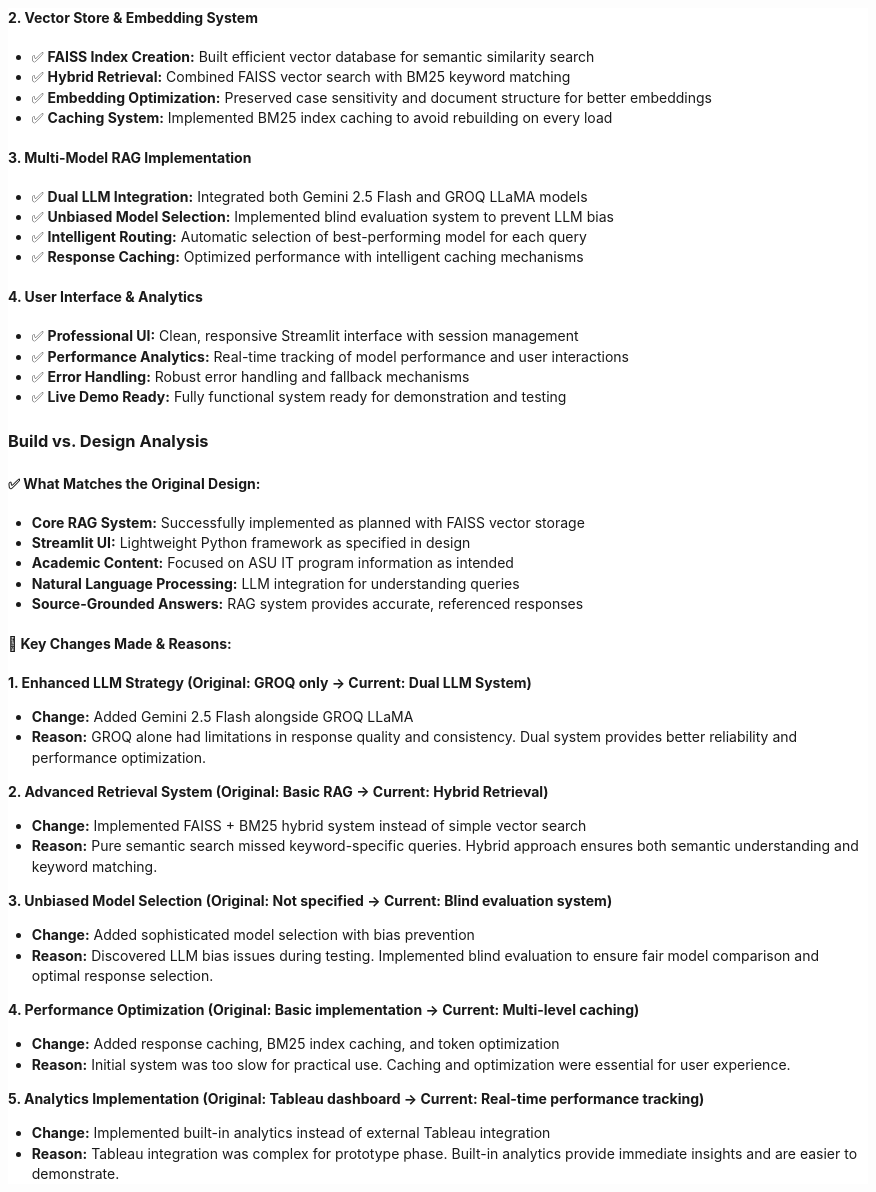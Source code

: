 #### 2. Vector Store & Embedding System
- ✅ **FAISS Index Creation:** Built efficient vector database for semantic similarity search
- ✅ **Hybrid Retrieval:** Combined FAISS vector search with BM25 keyword matching
- ✅ **Embedding Optimization:** Preserved case sensitivity and document structure for better embeddings
- ✅ **Caching System:** Implemented BM25 index caching to avoid rebuilding on every load

#### 3. Multi-Model RAG Implementation
- ✅ **Dual LLM Integration:** Integrated both Gemini 2.5 Flash and GROQ LLaMA models
- ✅ **Unbiased Model Selection:** Implemented blind evaluation system to prevent LLM bias
- ✅ **Intelligent Routing:** Automatic selection of best-performing model for each query
- ✅ **Response Caching:** Optimized performance with intelligent caching mechanisms

#### 4. User Interface & Analytics
- ✅ **Professional UI:** Clean, responsive Streamlit interface with session management
- ✅ **Performance Analytics:** Real-time tracking of model performance and user interactions
- ✅ **Error Handling:** Robust error handling and fallback mechanisms
- ✅ **Live Demo Ready:** Fully functional system ready for demonstration and testing

### Build vs. Design Analysis

#### ✅ **What Matches the Original Design:**
- **Core RAG System:** Successfully implemented as planned with FAISS vector storage
- **Streamlit UI:** Lightweight Python framework as specified in design
- **Academic Content:** Focused on ASU IT program information as intended
- **Natural Language Processing:** LLM integration for understanding queries
- **Source-Grounded Answers:** RAG system provides accurate, referenced responses

#### 🔄 **Key Changes Made & Reasons:**

**1. Enhanced LLM Strategy (Original: GROQ only → Current: Dual LLM System)**
- **Change:** Added Gemini 2.5 Flash alongside GROQ LLaMA
- **Reason:** GROQ alone had limitations in response quality and consistency. Dual system provides better reliability and performance optimization.

**2. Advanced Retrieval System (Original: Basic RAG → Current: Hybrid Retrieval)**
- **Change:** Implemented FAISS + BM25 hybrid system instead of simple vector search
- **Reason:** Pure semantic search missed keyword-specific queries. Hybrid approach ensures both semantic understanding and keyword matching.

**3. Unbiased Model Selection (Original: Not specified → Current: Blind evaluation system)**
- **Change:** Added sophisticated model selection with bias prevention
- **Reason:** Discovered LLM bias issues during testing. Implemented blind evaluation to ensure fair model comparison and optimal response selection.

**4. Performance Optimization (Original: Basic implementation → Current: Multi-level caching)**
- **Change:** Added response caching, BM25 index caching, and token optimization
- **Reason:** Initial system was too slow for practical use. Caching and optimization were essential for user experience.

**5. Analytics Implementation (Original: Tableau dashboard → Current: Real-time performance tracking)**
- **Change:** Implemented built-in analytics instead of external Tableau integration
- **Reason:** Tableau integration was complex for prototype phase. Built-in analytics provide immediate insights and are easier to demonstrate.
